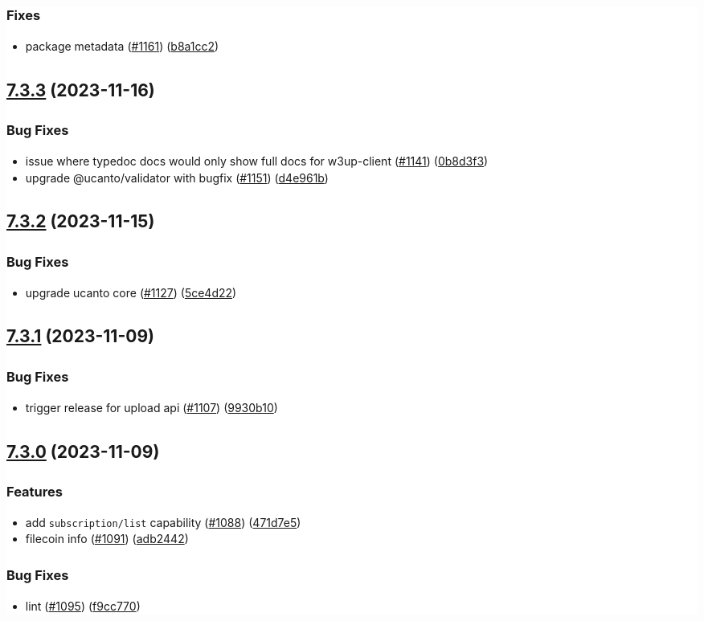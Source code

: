 
### Fixes

* package metadata ([#1161](https://github.com/web3-storage/w3up/issues/1161)) ([b8a1cc2](https://github.com/web3-storage/w3up/commit/b8a1cc2e125a91be582998bda295e1ae1caab087))

## [7.3.3](https://github.com/web3-storage/w3up/compare/upload-api-v7.3.2...upload-api-v7.3.3) (2023-11-16)


### Bug Fixes

* issue where typedoc docs would only show full docs for w3up-client ([#1141](https://github.com/web3-storage/w3up/issues/1141)) ([0b8d3f3](https://github.com/web3-storage/w3up/commit/0b8d3f3b52918b1b4d3b76ea6fea3fb0c837cd73))
* upgrade @ucanto/validator with bugfix ([#1151](https://github.com/web3-storage/w3up/issues/1151)) ([d4e961b](https://github.com/web3-storage/w3up/commit/d4e961bab09e88245e7d9323146849271e78eb57))

## [7.3.2](https://github.com/web3-storage/w3up/compare/upload-api-v7.3.1...upload-api-v7.3.2) (2023-11-15)


### Bug Fixes

* upgrade ucanto core ([#1127](https://github.com/web3-storage/w3up/issues/1127)) ([5ce4d22](https://github.com/web3-storage/w3up/commit/5ce4d2292d7e980da4a2ea0f1583f608a81157d2))

## [7.3.1](https://github.com/web3-storage/w3up/compare/upload-api-v7.3.0...upload-api-v7.3.1) (2023-11-09)


### Bug Fixes

* trigger release for upload api ([#1107](https://github.com/web3-storage/w3up/issues/1107)) ([9930b10](https://github.com/web3-storage/w3up/commit/9930b10962d365303ae45467a44f414aeac3dccb))

## [7.3.0](https://github.com/web3-storage/w3up/compare/upload-api-v7.2.0...upload-api-v7.3.0) (2023-11-09)


### Features

* add `subscription/list` capability ([#1088](https://github.com/web3-storage/w3up/issues/1088)) ([471d7e5](https://github.com/web3-storage/w3up/commit/471d7e5db24e12a06c1c52ae76bf95ff9471bac8))
* filecoin info ([#1091](https://github.com/web3-storage/w3up/issues/1091)) ([adb2442](https://github.com/web3-storage/w3up/commit/adb24424d1faf50daf2339b77c22fdd44faa236a))


### Bug Fixes

* lint ([#1095](https://github.com/web3-storage/w3up/issues/1095)) ([f9cc770](https://github.com/web3-storage/w3up/commit/f9cc77029d7c0651cb2961d08eca6f94dc1aef6c))
